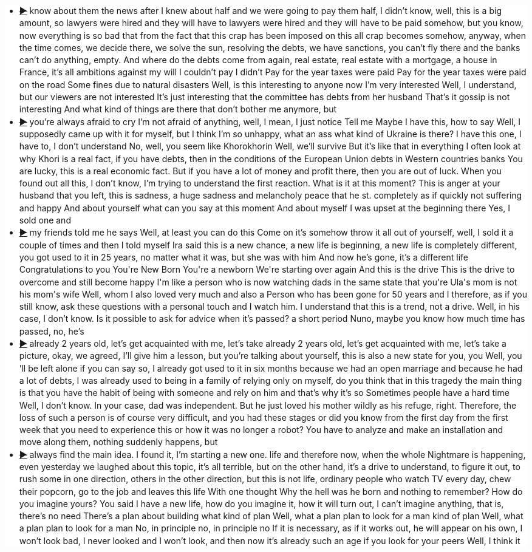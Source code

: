  - ~~[▶](https://www.youtube.com/watch?v=BYlSp4YE5rw&t=2126)~~  know about them the news after I knew about half and we were going to pay them half, I didn’t know, well, this is a big amount, so lawyers were hired and they will have to lawyers were hired and they will have to be paid somehow, but you know, now everything is so bad that from the fact that this crap has been imposed on this all crap becomes  somehow, anyway, when the time comes, we decide there, we solve the sun, resolving the debts, we have sanctions, you can’t fly there and the banks can’t do anything, empty. And where do the debts come from again, real estate, real estate with a mortgage, a house in France, it’s all ambitions against my will  I couldn’t pay I didn’t Pay for the year taxes were paid Pay for the year taxes were paid on the road Some fines due to natural disasters Well, is this interesting to anyone now I’m very interested Well, I understand, but our viewers are not interested It’s just interesting that the committee has debts from her husband That’s it  gossip is not interesting And what kind of things are there that don’t bother me anymore, but 
 - ~~[▶](https://www.youtube.com/watch?v=BYlSp4YE5rw&t=2211)~~  you’re always afraid to cry I’m not afraid of anything, well, I mean, I just notice Tell me Maybe I have this, how to say Well, I supposedly came up with it for myself, but I think I’m so unhappy, what an ass  what kind of Ukraine is there? I have this one, I have to, I don’t understand No, well, you seem like Khorokhorin Well, we’ll survive But it’s like that in everything I often look at why Khori is a real fact, if you have debts, then in the conditions of the European Union debts in Western countries  banks You are lucky, this is a real economic fact. But if you have a lot of money and profit there, then you are out of luck. When you found out all this, I don’t know, I’m trying to understand the first reaction. What is it at this moment? This is anger at your husband that you left, this is sadness, a huge sadness and melancholy peace that he st. completely as if quickly not suffering and happy And about yourself what can you say at this moment And about myself I was upset at the beginning there Yes, I sold one and 
 - ~~[▶](https://www.youtube.com/watch?v=BYlSp4YE5rw&t=2294)~~  my friends told me he says Well, at least you can do this Come on  it’s somehow throw it all out of yourself, well, I sold it a couple of times and then I told myself Ira said this is a new chance, a new life is beginning, a new life is completely different, you got used to it in 25 years, no matter what it was, but she was with him And now he’s gone, it’s a different life  Congratulations to you You're New Born You're a newborn We're starting over again And this is the drive This is the drive to overcome and still become happy I'm like a person who is now watching dads in the same state that you're Ula's mom is not his mom's wife Well, whom I also loved very much  and also a Person who has been gone for 50 years and I therefore, as if you still know, ask these questions with a personal touch and I watch him. I understand that this is a trend, not a drive. Well, in his case, I don’t know. Is it possible to ask for advice when it’s passed?  a short period Nuno, maybe you know how much time has passed, no, he’s 
 - ~~[▶](https://www.youtube.com/watch?v=BYlSp4YE5rw&t=2355)~~  already 2 years old, let’s get acquainted with me, let’s take already 2 years old, let’s get acquainted with me, let’s take a picture, okay, we agreed, I’ll give him a lesson, but you’re talking about yourself, this is also a new state for you, you Well, you ’ll be left alone if  you can say so, I already got used to it in six months because we had an open marriage and because he had a lot of debts, I was already used to being in a family of relying only on myself, do you think that in this tragedy the main thing is that you have the habit of being with  someone and rely on him and that’s why it’s so Sometimes people have a hard time Well, I don’t know. In your case, dad was independent. But he just loved his mother wildly as his refuge, right. Therefore, the loss of such a person is of course very difficult, and you had these stages  or did you know from the first day from the first week that you need to experience this or how it was no longer a robot? You have to analyze and make an installation and move along them, nothing suddenly happens, but 
 - ~~[▶](https://www.youtube.com/watch?v=BYlSp4YE5rw&t=2426)~~  always find the main idea. I found it, I’m starting a new one.  life and therefore now, when the whole Nightmare is happening, even yesterday we laughed about this topic, it’s all terrible, but on the other hand, it’s a drive to understand, to figure it out, to rush some in one direction, others in the other direction, but this is not life, ordinary people who watch TV every day, chew their popcorn, go to the  job and leaves this life With one thought Why the hell was he born and nothing to remember? How do you imagine yours? You said I have a new life, how do you imagine it, how it will turn out, I can’t imagine anything, that is, there’s no need There’s a plan about building what kind of plan Well, what a plan  plan to look for a man kind of plan Well, what a plan  plan to look for a man No, in principle no, in principle no If it is necessary, as if it works out, he will appear on his own, I won’t look bad, I never looked and I won’t look, and then now it’s already such an age if you look for your peers Well, I think it 
